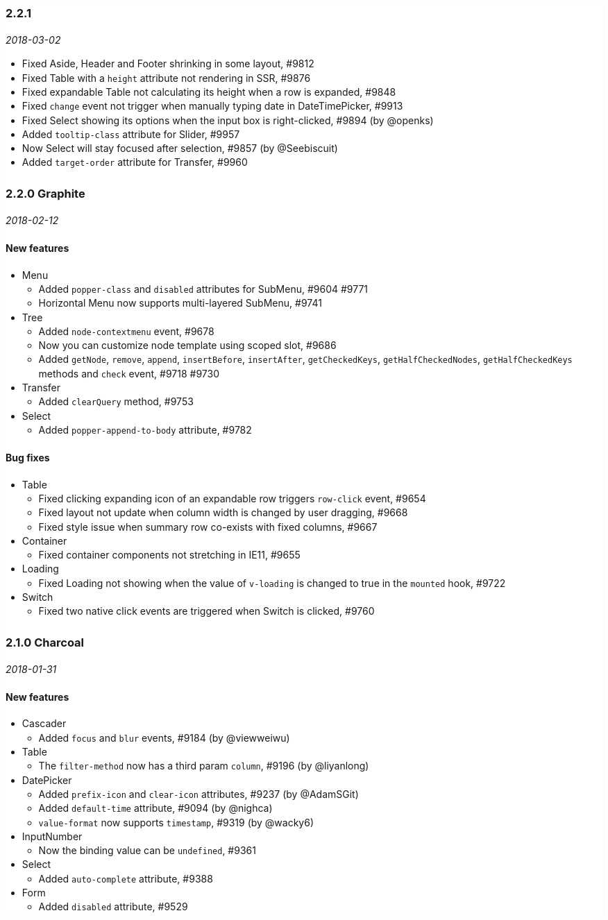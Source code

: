 ### 2.2.1

_2018-03-02_

-   Fixed Aside, Header and Footer shrinking in some layout, #9812
-   Fixed Table with a `height` attribute not rendering in SSR, #9876
-   Fixed expandable Table not calculating its height when a row is expanded, #9848
-   Fixed `change` event not trigger when manually typing date in DateTimePicker, #9913
-   Fixed Select showing its options when the input box is right-clicked, #9894 (by @openks)
-   Added `tooltip-class` attribute for Slider, #9957
-   Now Select will stay focused after selection, #9857 (by @Seebiscuit)
-   Added `target-order` attribute for Transfer, #9960

### 2.2.0 Graphite

_2018-02-12_

#### New features

-   Menu
    -   Added `popper-class` and `disabled` attributes for SubMenu, #9604 #9771
    -   Horizontal Menu now supports multi-layered SubMenu, #9741
-   Tree
    -   Added `node-contextmenu` event, #9678
    -   Now you can customize node template using scoped slot, #9686
    -   Added `getNode`, `remove`, `append`, `insertBefore`, `insertAfter`, `getCheckedKeys`, `getHalfCheckedNodes`, `getHalfCheckedKeys` methods and `check` event, #9718 #9730
-   Transfer
    -   Added `clearQuery` method, #9753
-   Select
    -   Added `popper-append-to-body` attribute, #9782

#### Bug fixes

-   Table
    -   Fixed clicking expanding icon of an expandable row triggers `row-click` event, #9654
    -   Fixed layout not update when column width is changed by user dragging, #9668
    -   Fixed style issue when summary row co-exists with fixed columns, #9667
-   Container
    -   Fixed container components not stretching in IE11, #9655
-   Loading
    -   Fixed Loading not showing when the value of `v-loading` is changed to true in the `mounted` hook, #9722
-   Switch
    -   Fixed two native click events are triggered when Switch is clicked, #9760

### 2.1.0 Charcoal

_2018-01-31_

#### New features

-   Cascader
    -   Added `focus` and `blur` events, #9184 (by @viewweiwu)
-   Table
    -   The `filter-method` now has a third param `column`, #9196 (by @liyanlong)
-   DatePicker
    -   Added `prefix-icon` and `clear-icon` attributes, #9237 (by @AdamSGit)
    -   Added `default-time` attribute, #9094 (by @nighca)
    -   `value-format` now supports `timestamp`, #9319 (by @wacky6)
-   InputNumber
    -   Now the binding value can be `undefined`, #9361
-   Select
    -   Added `auto-complete` attribute, #9388
-   Form
    -   Added `disabled` attribute, #9529